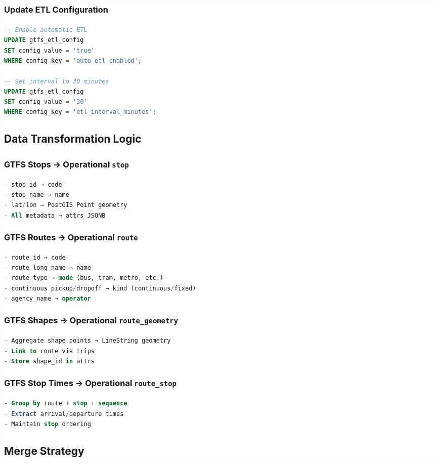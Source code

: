 ### Update ETL Configuration

```sql
-- Enable automatic ETL
UPDATE gtfs_etl_config
SET config_value = 'true'
WHERE config_key = 'auto_etl_enabled';

-- Set interval to 30 minutes
UPDATE gtfs_etl_config
SET config_value = '30'
WHERE config_key = 'etl_interval_minutes';
```

## Data Transformation Logic

### GTFS Stops → Operational `stop`

```sql
- stop_id → code
- stop_name → name
- lat/lon → PostGIS Point geometry
- All metadata → attrs JSONB
```

### GTFS Routes → Operational `route`

```sql
- route_id → code
- route_long_name → name
- route_type → mode (bus, tram, metro, etc.)
- continuous pickup/dropoff → kind (continuous/fixed)
- agency_name → operator
```

### GTFS Shapes → Operational `route_geometry`

```sql
- Aggregate shape points → LineString geometry
- Link to route via trips
- Store shape_id in attrs
```

### GTFS Stop Times → Operational `route_stop`

```sql
- Group by route + stop + sequence
- Extract arrival/departure times
- Maintain stop ordering
```

## Merge Strategy
